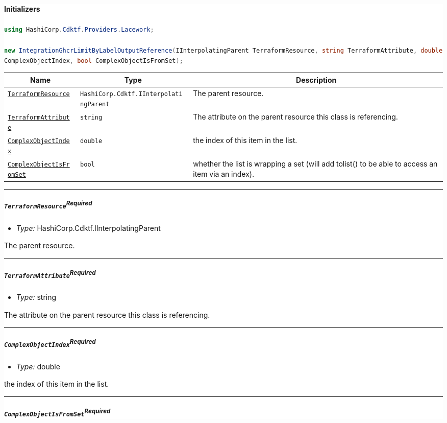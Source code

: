 #### Initializers <a name="Initializers" id="rhizo-co-terraform-provider-lacework.integrationGhcr.IntegrationGhcrLimitByLabelOutputReference.Initializer"></a>

```csharp
using HashiCorp.Cdktf.Providers.Lacework;

new IntegrationGhcrLimitByLabelOutputReference(IInterpolatingParent TerraformResource, string TerraformAttribute, double ComplexObjectIndex, bool ComplexObjectIsFromSet);
```

| **Name** | **Type** | **Description** |
| --- | --- | --- |
| <code><a href="#rhizo-co-terraform-provider-lacework.integrationGhcr.IntegrationGhcrLimitByLabelOutputReference.Initializer.parameter.terraformResource">TerraformResource</a></code> | <code>HashiCorp.Cdktf.IInterpolatingParent</code> | The parent resource. |
| <code><a href="#rhizo-co-terraform-provider-lacework.integrationGhcr.IntegrationGhcrLimitByLabelOutputReference.Initializer.parameter.terraformAttribute">TerraformAttribute</a></code> | <code>string</code> | The attribute on the parent resource this class is referencing. |
| <code><a href="#rhizo-co-terraform-provider-lacework.integrationGhcr.IntegrationGhcrLimitByLabelOutputReference.Initializer.parameter.complexObjectIndex">ComplexObjectIndex</a></code> | <code>double</code> | the index of this item in the list. |
| <code><a href="#rhizo-co-terraform-provider-lacework.integrationGhcr.IntegrationGhcrLimitByLabelOutputReference.Initializer.parameter.complexObjectIsFromSet">ComplexObjectIsFromSet</a></code> | <code>bool</code> | whether the list is wrapping a set (will add tolist() to be able to access an item via an index). |

---

##### `TerraformResource`<sup>Required</sup> <a name="TerraformResource" id="rhizo-co-terraform-provider-lacework.integrationGhcr.IntegrationGhcrLimitByLabelOutputReference.Initializer.parameter.terraformResource"></a>

- *Type:* HashiCorp.Cdktf.IInterpolatingParent

The parent resource.

---

##### `TerraformAttribute`<sup>Required</sup> <a name="TerraformAttribute" id="rhizo-co-terraform-provider-lacework.integrationGhcr.IntegrationGhcrLimitByLabelOutputReference.Initializer.parameter.terraformAttribute"></a>

- *Type:* string

The attribute on the parent resource this class is referencing.

---

##### `ComplexObjectIndex`<sup>Required</sup> <a name="ComplexObjectIndex" id="rhizo-co-terraform-provider-lacework.integrationGhcr.IntegrationGhcrLimitByLabelOutputReference.Initializer.parameter.complexObjectIndex"></a>

- *Type:* double

the index of this item in the list.

---

##### `ComplexObjectIsFromSet`<sup>Required</sup> <a name="ComplexObjectIsFromSet" id="rhizo-co-terraform-provider-lacework.integrationGhcr.IntegrationGhcrLimitByLabelOutputReference.Initializer.parameter.complexObjectIsFromSet"></a>

